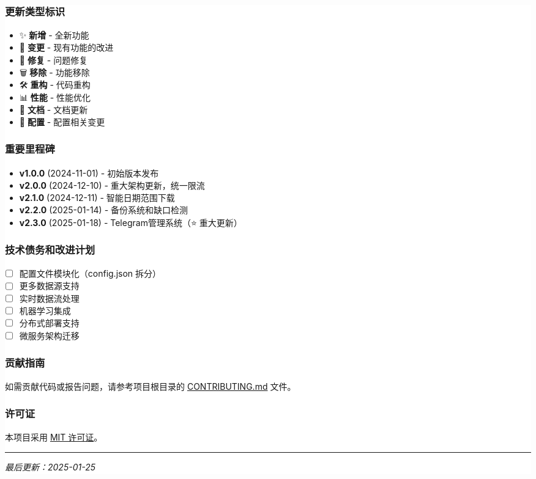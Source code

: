 ### 更新类型标识
- ✨ **新增** - 全新功能
- 🎯 **变更** - 现有功能的改进
- 🐛 **修复** - 问题修复
- 🗑️ **移除** - 功能移除
- 🛠️ **重构** - 代码重构
- 📊 **性能** - 性能优化
- 📄 **文档** - 文档更新
- 🔧 **配置** - 配置相关变更

### 重要里程碑
- **v1.0.0** (2024-11-01) - 初始版本发布
- **v2.0.0** (2024-12-10) - 重大架构更新，统一限流
- **v2.1.0** (2024-12-11) - 智能日期范围下载
- **v2.2.0** (2025-01-14) - 备份系统和缺口检测
- **v2.3.0** (2025-01-18) - Telegram管理系统（⭐ 重大更新）

### 技术债务和改进计划
- [ ] 配置文件模块化（config.json 拆分）
- [ ] 更多数据源支持
- [ ] 实时数据流处理
- [ ] 机器学习集成
- [ ] 分布式部署支持
- [ ] 微服务架构迁移

### 贡献指南
如需贡献代码或报告问题，请参考项目根目录的 [CONTRIBUTING.md](CONTRIBUTING.md) 文件。

### 许可证
本项目采用 [MIT 许可证](LICENSE)。

---

*最后更新：2025-01-25*
